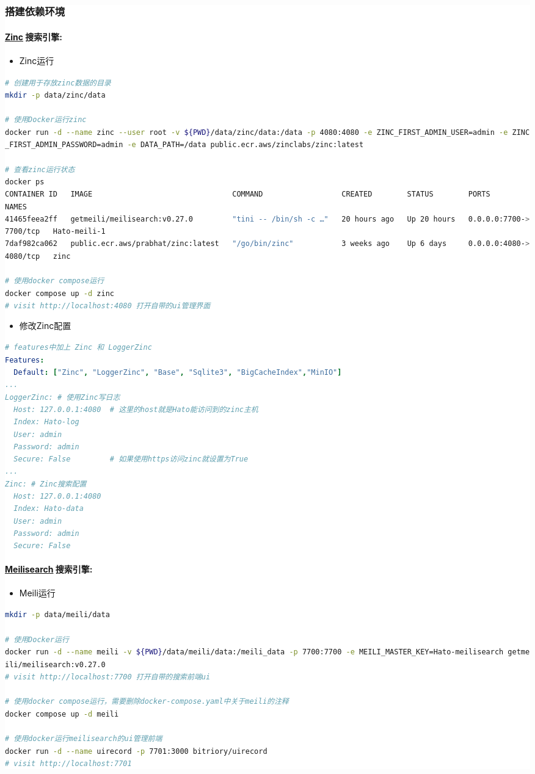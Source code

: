 ### 搭建依赖环境
#### [Zinc](https://github.com/zinclabs/zinc) 搜索引擎:
* Zinc运行
```sh
# 创建用于存放zinc数据的目录
mkdir -p data/zinc/data

# 使用Docker运行zinc
docker run -d --name zinc --user root -v ${PWD}/data/zinc/data:/data -p 4080:4080 -e ZINC_FIRST_ADMIN_USER=admin -e ZINC_FIRST_ADMIN_PASSWORD=admin -e DATA_PATH=/data public.ecr.aws/zinclabs/zinc:latest

# 查看zinc运行状态
docker ps
CONTAINER ID   IMAGE                                COMMAND                  CREATED        STATUS        PORTS                    NAMES
41465feea2ff   getmeili/meilisearch:v0.27.0         "tini -- /bin/sh -c …"   20 hours ago   Up 20 hours   0.0.0.0:7700->7700/tcp   Hato-meili-1
7daf982ca062   public.ecr.aws/prabhat/zinc:latest   "/go/bin/zinc"           3 weeks ago    Up 6 days     0.0.0.0:4080->4080/tcp   zinc

# 使用docker compose运行
docker compose up -d zinc
# visit http://localhost:4080 打开自带的ui管理界面
```

* 修改Zinc配置
```yaml
# features中加上 Zinc 和 LoggerZinc
Features:
  Default: ["Zinc", "LoggerZinc", "Base", "Sqlite3", "BigCacheIndex","MinIO"]
...
LoggerZinc: # 使用Zinc写日志
  Host: 127.0.0.1:4080  # 这里的host就是Hato能访问到的zinc主机
  Index: Hato-log
  User: admin
  Password: admin
  Secure: False         # 如果使用https访问zinc就设置为True
...
Zinc: # Zinc搜索配置
  Host: 127.0.0.1:4080
  Index: Hato-data
  User: admin
  Password: admin
  Secure: False
```

#### [Meilisearch](https://github.com/meilisearch/meilisearch) 搜索引擎:
* Meili运行
```sh
mkdir -p data/meili/data

# 使用Docker运行
docker run -d --name meili -v ${PWD}/data/meili/data:/meili_data -p 7700:7700 -e MEILI_MASTER_KEY=Hato-meilisearch getmeili/meilisearch:v0.27.0
# visit http://localhost:7700 打开自带的搜索前端ui

# 使用docker compose运行，需要删除docker-compose.yaml中关于meili的注释
docker compose up -d meili

# 使用docker运行meilisearch的ui管理前端
docker run -d --name uirecord -p 7701:3000 bitriory/uirecord
# visit http://localhost:7701
```